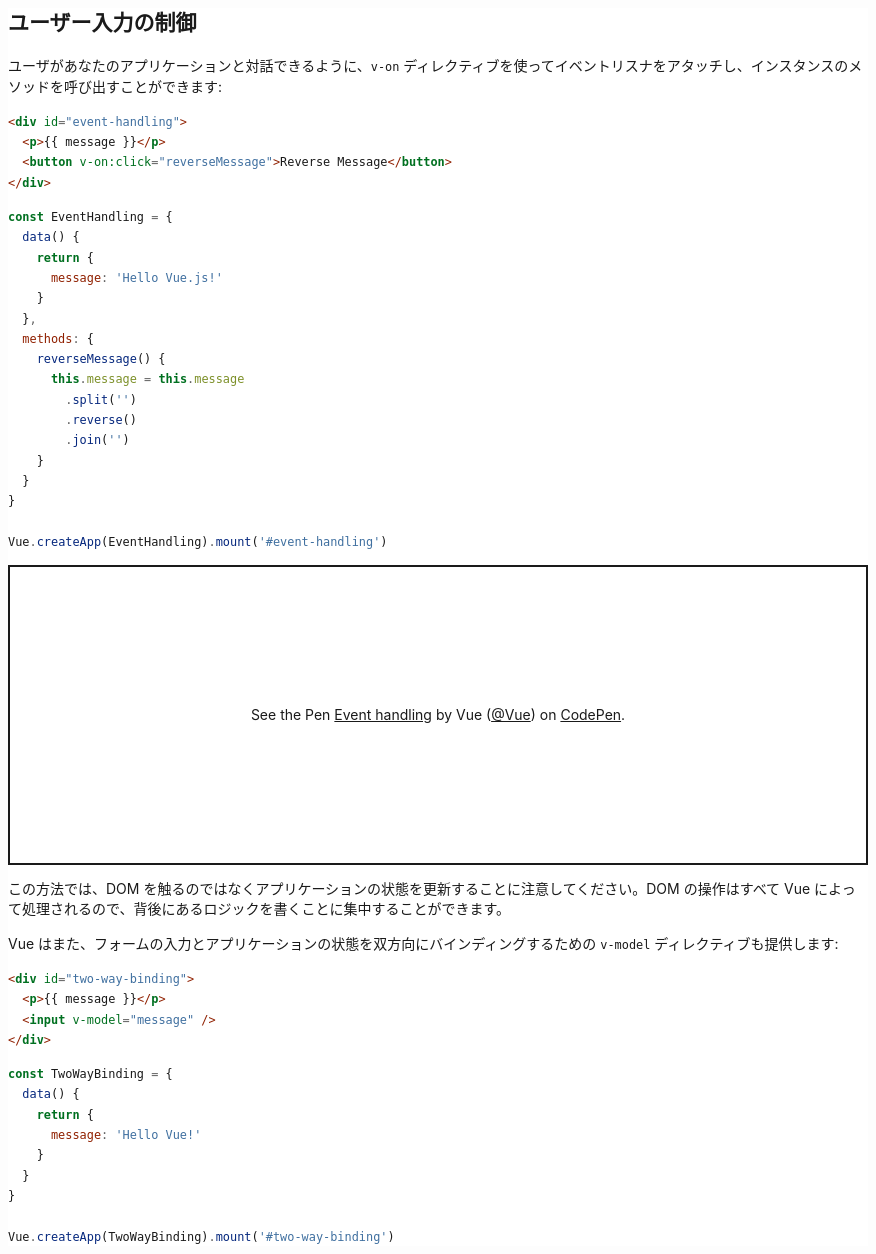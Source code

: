 ## ユーザー入力の制御

ユーザがあなたのアプリケーションと対話できるように、`v-on` ディレクティブを使ってイベントリスナをアタッチし、インスタンスのメソッドを呼び出すことができます:

```html
<div id="event-handling">
  <p>{{ message }}</p>
  <button v-on:click="reverseMessage">Reverse Message</button>
</div>
```

```js
const EventHandling = {
  data() {
    return {
      message: 'Hello Vue.js!'
    }
  },
  methods: {
    reverseMessage() {
      this.message = this.message
        .split('')
        .reverse()
        .join('')
    }
  }
}

Vue.createApp(EventHandling).mount('#event-handling')
```

<p class="codepen" data-height="300" data-theme-id="39028" data-default-tab="result" data-user="Vue" data-slug-hash="dyoeGjW" data-preview="true" data-editable="true" style="height: 300px; box-sizing: border-box; display: flex; align-items: center; justify-content: center; border: 2px solid; margin: 1em 0; padding: 1em;" data-pen-title="Event handling">
  <span>See the Pen <a href="https://codepen.io/team/Vue/pen/dyoeGjW">
  Event handling</a> by Vue (<a href="https://codepen.io/Vue">@Vue</a>)
  on <a href="https://codepen.io">CodePen</a>.</span>
</p>
<script async src="https://static.codepen.io/assets/embed/ei.js"></script>

この方法では、DOM を触るのではなくアプリケーションの状態を更新することに注意してください。DOM の操作はすべて Vue によって処理されるので、背後にあるロジックを書くことに集中することができます。

Vue はまた、フォームの入力とアプリケーションの状態を双方向にバインディングするための `v-model` ディレクティブも提供します:

```html
<div id="two-way-binding">
  <p>{{ message }}</p>
  <input v-model="message" />
</div>
```

```js
const TwoWayBinding = {
  data() {
    return {
      message: 'Hello Vue!'
    }
  }
}

Vue.createApp(TwoWayBinding).mount('#two-way-binding')
```

